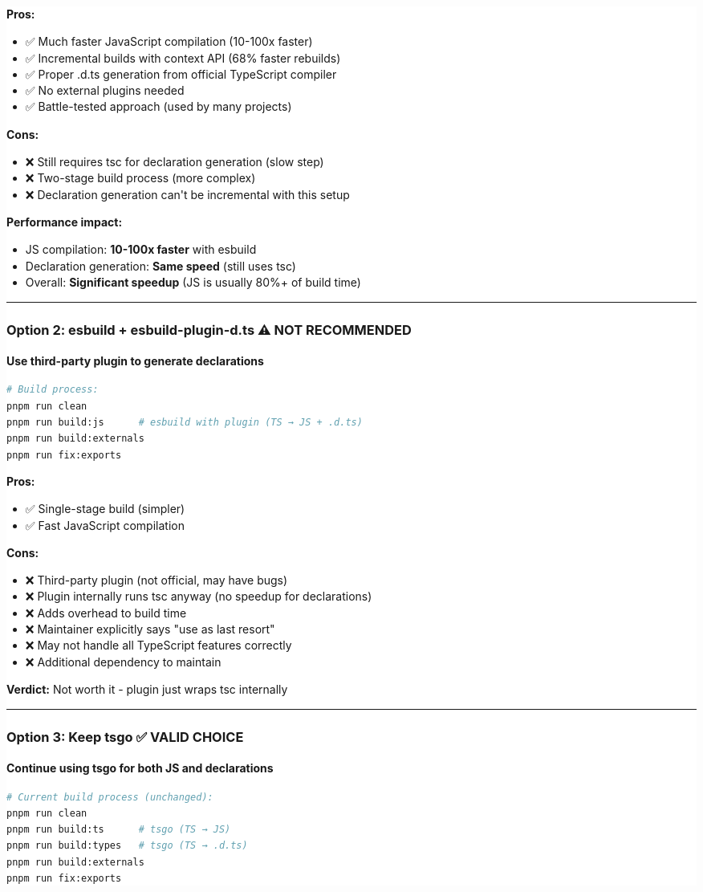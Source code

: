 **Pros:**
- ✅ Much faster JavaScript compilation (10-100x faster)
- ✅ Incremental builds with context API (68% faster rebuilds)
- ✅ Proper .d.ts generation from official TypeScript compiler
- ✅ No external plugins needed
- ✅ Battle-tested approach (used by many projects)

**Cons:**
- ❌ Still requires tsc for declaration generation (slow step)
- ❌ Two-stage build process (more complex)
- ❌ Declaration generation can't be incremental with this setup

**Performance impact:**
- JS compilation: **10-100x faster** with esbuild
- Declaration generation: **Same speed** (still uses tsc)
- Overall: **Significant speedup** (JS is usually 80%+ of build time)

---

### Option 2: esbuild + esbuild-plugin-d.ts ⚠️ NOT RECOMMENDED

**Use third-party plugin to generate declarations**

```bash
# Build process:
pnpm run clean
pnpm run build:js      # esbuild with plugin (TS → JS + .d.ts)
pnpm run build:externals
pnpm run fix:exports
```

**Pros:**
- ✅ Single-stage build (simpler)
- ✅ Fast JavaScript compilation

**Cons:**
- ❌ Third-party plugin (not official, may have bugs)
- ❌ Plugin internally runs tsc anyway (no speedup for declarations)
- ❌ Adds overhead to build time
- ❌ Maintainer explicitly says "use as last resort"
- ❌ May not handle all TypeScript features correctly
- ❌ Additional dependency to maintain

**Verdict:** Not worth it - plugin just wraps tsc internally

---

### Option 3: Keep tsgo ✅ VALID CHOICE

**Continue using tsgo for both JS and declarations**

```bash
# Current build process (unchanged):
pnpm run clean
pnpm run build:ts      # tsgo (TS → JS)
pnpm run build:types   # tsgo (TS → .d.ts)
pnpm run build:externals
pnpm run fix:exports
```
